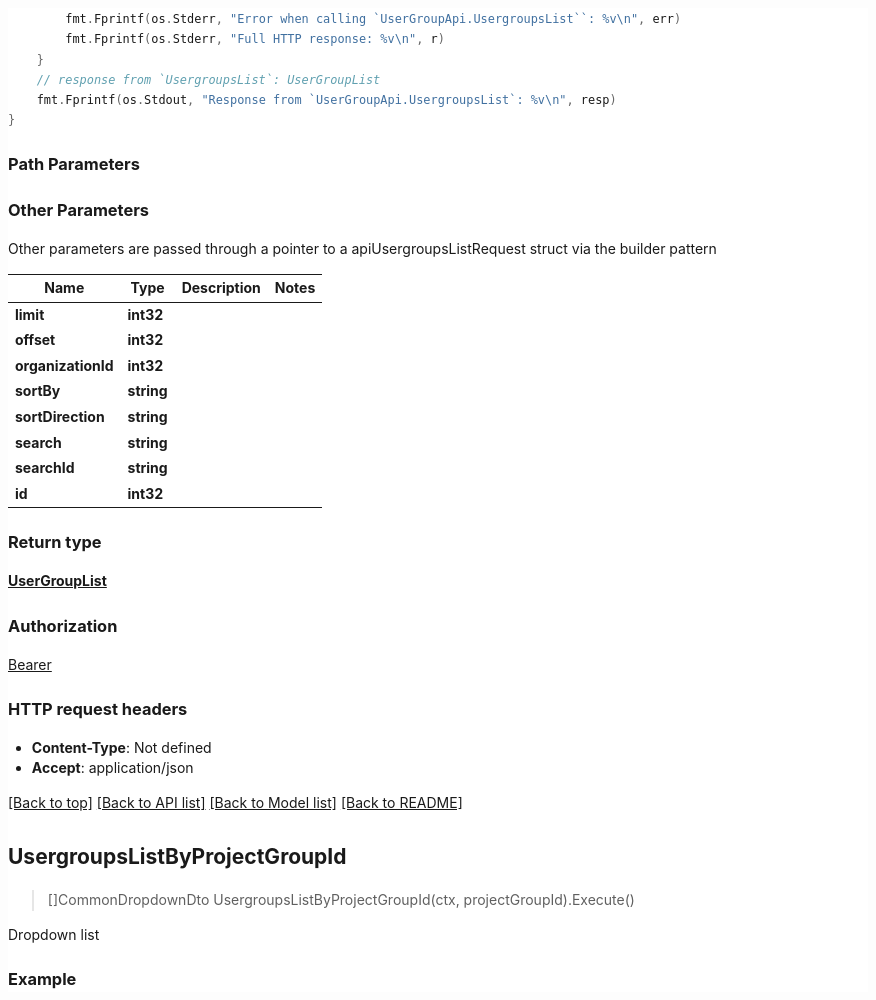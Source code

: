 ```go
        fmt.Fprintf(os.Stderr, "Error when calling `UserGroupApi.UsergroupsList``: %v\n", err)
        fmt.Fprintf(os.Stderr, "Full HTTP response: %v\n", r)
    }
    // response from `UsergroupsList`: UserGroupList
    fmt.Fprintf(os.Stdout, "Response from `UserGroupApi.UsergroupsList`: %v\n", resp)
}
```

### Path Parameters



### Other Parameters

Other parameters are passed through a pointer to a apiUsergroupsListRequest struct via the builder pattern


Name | Type | Description  | Notes
------------- | ------------- | ------------- | -------------
 **limit** | **int32** |  | 
 **offset** | **int32** |  | 
 **organizationId** | **int32** |  | 
 **sortBy** | **string** |  | 
 **sortDirection** | **string** |  | 
 **search** | **string** |  | 
 **searchId** | **string** |  | 
 **id** | **int32** |  | 

### Return type

[**UserGroupList**](UserGroupList.md)

### Authorization

[Bearer](../README.md#Bearer)

### HTTP request headers

- **Content-Type**: Not defined
- **Accept**: application/json

[[Back to top]](#) [[Back to API list]](../README.md#documentation-for-api-endpoints)
[[Back to Model list]](../README.md#documentation-for-models)
[[Back to README]](../README.md)


## UsergroupsListByProjectGroupId

> []CommonDropdownDto UsergroupsListByProjectGroupId(ctx, projectGroupId).Execute()

Dropdown list

### Example
